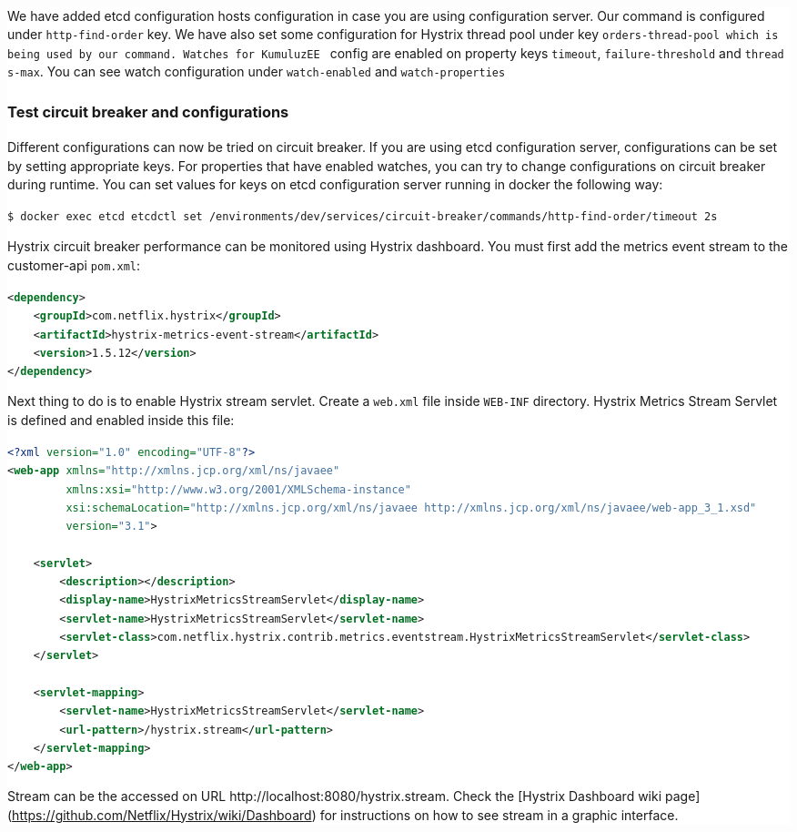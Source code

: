 We have added etcd configuration hosts configuration in case you are using configuration server. 
Our command is configured under `http-find-order` key. We have also set some configuration for Hystrix 
thread pool under key `orders-thread-pool which is being used by our command. Watches for KumuluzEE `
config are enabled on property keys `timeout`, `failure-threshold` and `threads-max`. You can see watch configuration
under `watch-enabled` and `watch-properties`

### Test circuit breaker and configurations

Different configurations can now be tried on circuit breaker. If you are using etcd configuration server, configurations
 can be set by setting appropriate keys. For properties that have enabled watches, you can try to change 
configurations on circuit breaker during runtime. You can set values for keys on etcd configuration server running in docker
the following way:
                                                                  
```bash
$ docker exec etcd etcdctl set /environments/dev/services/circuit-breaker/commands/http-find-order/timeout 2s
```

Hystrix circuit breaker performance can be monitored using Hystrix dashboard. You must first add the metrics event stream
to the customer-api `pom.xml`:

```xml
<dependency>
    <groupId>com.netflix.hystrix</groupId>
    <artifactId>hystrix-metrics-event-stream</artifactId>
    <version>1.5.12</version>
</dependency>
```

Next thing to do is to enable Hystrix stream servlet. Create a `web.xml` file inside `WEB-INF` directory. Hystrix
Metrics Stream Servlet is defined and enabled inside this file:

```xml
<?xml version="1.0" encoding="UTF-8"?>
<web-app xmlns="http://xmlns.jcp.org/xml/ns/javaee"
         xmlns:xsi="http://www.w3.org/2001/XMLSchema-instance"
         xsi:schemaLocation="http://xmlns.jcp.org/xml/ns/javaee http://xmlns.jcp.org/xml/ns/javaee/web-app_3_1.xsd"
         version="3.1">

    <servlet>
        <description></description>
        <display-name>HystrixMetricsStreamServlet</display-name>
        <servlet-name>HystrixMetricsStreamServlet</servlet-name>
        <servlet-class>com.netflix.hystrix.contrib.metrics.eventstream.HystrixMetricsStreamServlet</servlet-class>
    </servlet>

    <servlet-mapping>
        <servlet-name>HystrixMetricsStreamServlet</servlet-name>
        <url-pattern>/hystrix.stream</url-pattern>
    </servlet-mapping>
</web-app>
```

Stream can be the accessed on URL http://localhost:8080/hystrix.stream. Check the [Hystrix Dashboard wiki page]
(https://github.com/Netflix/Hystrix/wiki/Dashboard) for instructions on how to see stream in a graphic interface.
